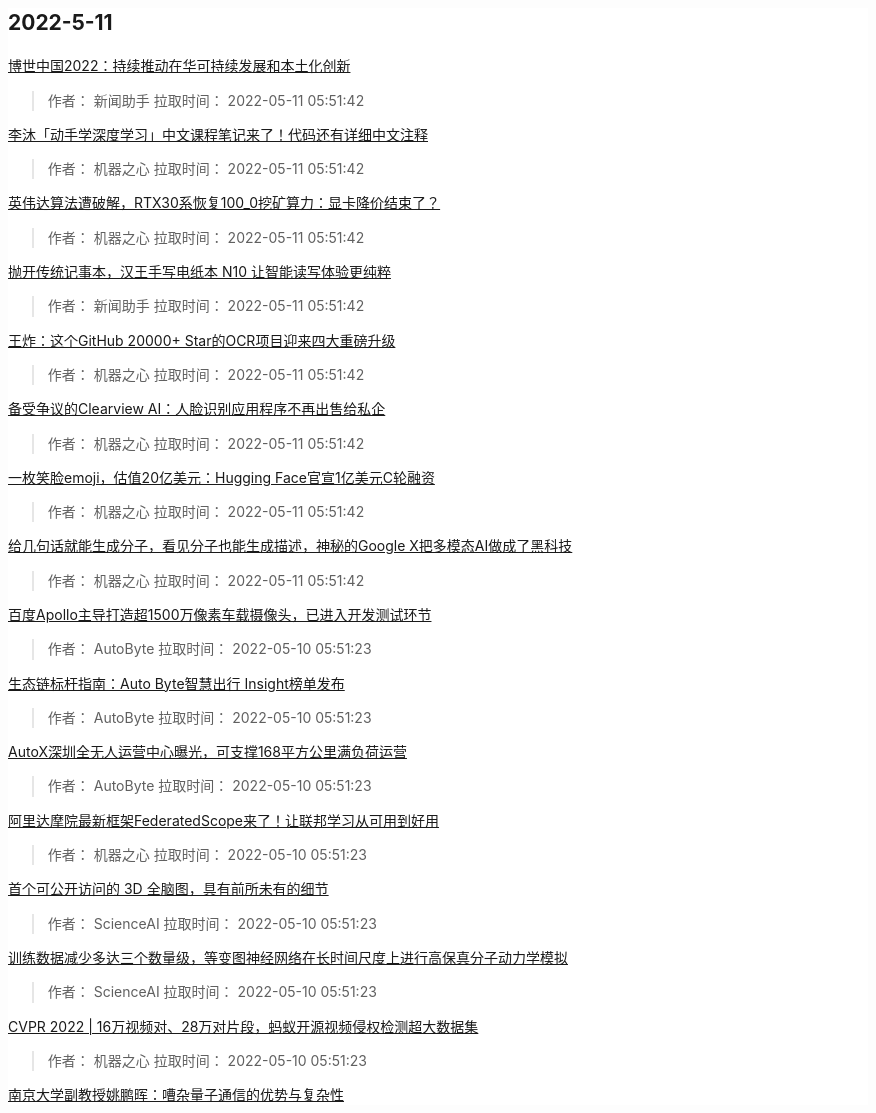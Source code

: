 
## 2022-5-11

 [博世中国2022：持续推动在华可持续发展和本土化创新](https://www.jiqizhixin.com/articles/2022-05-10-13)

> 作者： 新闻助手  拉取时间： 2022-05-11 05:51:42

 [李沐「动手学深度学习」中文课程笔记来了！代码还有详细中文注释](https://www.jiqizhixin.com/articles/2022-05-10-11)

> 作者： 机器之心  拉取时间： 2022-05-11 05:51:42

 [英伟达算法遭破解，RTX30系恢复100_0挖矿算力：显卡降价结束了？](https://www.jiqizhixin.com/articles/2022-05-10-10)

> 作者： 机器之心  拉取时间： 2022-05-11 05:51:42

 [抛开传统记事本，汉王手写电纸本 N10 让智能读写体验更纯粹](https://www.jiqizhixin.com/articles/2022-05-10-9)

> 作者： 新闻助手  拉取时间： 2022-05-11 05:51:42

 [王炸：这个GitHub 20000+ Star的OCR项目迎来四大重磅升级](https://www.jiqizhixin.com/articles/2022-05-10-8)

> 作者： 机器之心  拉取时间： 2022-05-11 05:51:42

 [备受争议的Clearview AI：人脸识别应用程序不再出售给私企](https://www.jiqizhixin.com/articles/2022-05-10-7)

> 作者： 机器之心  拉取时间： 2022-05-11 05:51:42

 [一枚笑脸emoji，估值20亿美元：Hugging Face官宣1亿美元C轮融资](https://www.jiqizhixin.com/articles/2022-05-10-6)

> 作者： 机器之心  拉取时间： 2022-05-11 05:51:42

 [给几句话就能生成分子，看见分子也能生成描述，神秘的Google X把多模态AI做成了黑科技](https://www.jiqizhixin.com/articles/2022-05-10-5)

> 作者： 机器之心  拉取时间： 2022-05-11 05:51:42

 [百度Apollo主导打造超1500万像素车载摄像头，已进入开发测试环节](https://www.jiqizhixin.com/articles/2022-05-09-9)

> 作者： AutoByte  拉取时间： 2022-05-10 05:51:23

 [生态链标杆指南：Auto Byte智慧出行 Insight榜单发布](https://www.jiqizhixin.com/articles/2022-05-09-10)

> 作者： AutoByte  拉取时间： 2022-05-10 05:51:23

 [AutoX深圳全无人运营中心曝光，可支撑168平方公里满负荷运营](https://www.jiqizhixin.com/articles/2022-05-09-8)

> 作者： AutoByte  拉取时间： 2022-05-10 05:51:23

 [阿里达摩院最新框架FederatedScope来了！让联邦学习从可用到好用](https://www.jiqizhixin.com/articles/2022-05-09-7)

> 作者： 机器之心  拉取时间： 2022-05-10 05:51:23

 [首个可公开访问的 3D 全脑图，具有前所未有的细节](https://www.jiqizhixin.com/articles/2022-05-09-6)

> 作者： ScienceAI  拉取时间： 2022-05-10 05:51:23

 [训练数据减少多达三个数量级，等变图神经网络在长时间尺度上进行高保真分子动力学模拟](https://www.jiqizhixin.com/articles/2022-05-09-5)

> 作者： ScienceAI  拉取时间： 2022-05-10 05:51:23

 [CVPR 2022 | 16万视频对、28万对片段，蚂蚁开源视频侵权检测超大数据集](https://www.jiqizhixin.com/articles/2022-05-09-4)

> 作者： 机器之心  拉取时间： 2022-05-10 05:51:23

 [南京大学副教授姚鹏晖：嘈杂量子通信的优势与复杂性](https://www.jiqizhixin.com/articles/2022-05-09-3)
